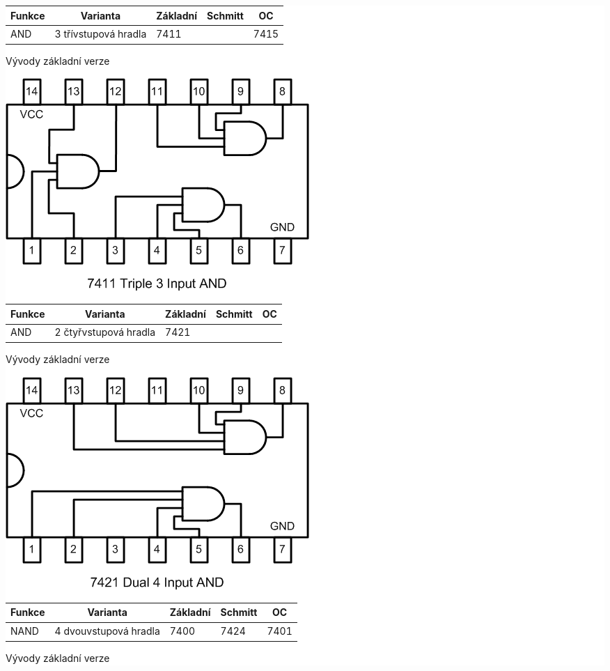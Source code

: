 | Funkce | Varianta | Základní | Schmitt | OC |
| --- | --- | --- | --- | --- |
| AND | 3 třívstupová hradla | 7411 |  | 7415 |

Vývody základní verze

![163-2.png](assets/163-2.png)

| Funkce | Varianta | Základní | Schmitt | OC |
| --- | --- | --- | --- | --- |
| AND | 2 čtyřvstupová hradla | 7421 |  |  |

Vývody základní verze

![163-3.png](assets/163-3.png)

| Funkce | Varianta | Základní | Schmitt | OC |
| --- | --- | --- | --- | --- |
| NAND | 4 dvouvstupová hradla | 7400 | 7424 | 7401 |

Vývody základní verze
